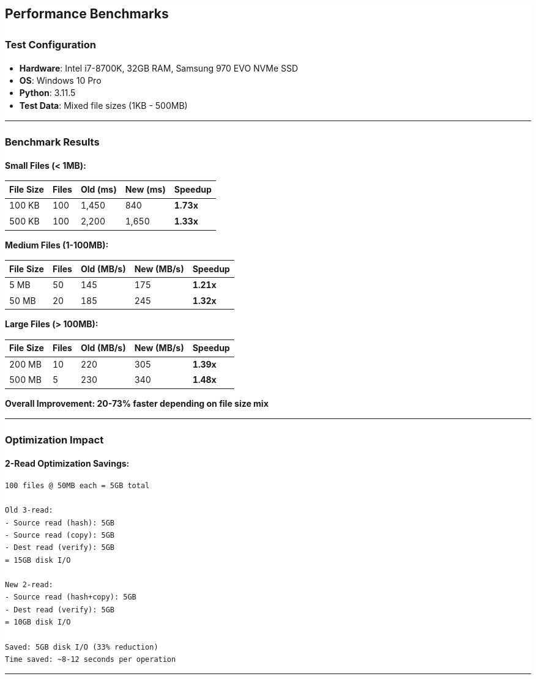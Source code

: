 
## Performance Benchmarks

### Test Configuration

- **Hardware**: Intel i7-8700K, 32GB RAM, Samsung 970 EVO NVMe SSD
- **OS**: Windows 10 Pro
- **Python**: 3.11.5
- **Test Data**: Mixed file sizes (1KB - 500MB)

---

### Benchmark Results

**Small Files (< 1MB):**

| File Size | Files | Old (ms) | New (ms) | Speedup |
|-----------|-------|----------|----------|---------|
| 100 KB | 100 | 1,450 | 840 | **1.73x** |
| 500 KB | 100 | 2,200 | 1,650 | **1.33x** |

**Medium Files (1-100MB):**

| File Size | Files | Old (MB/s) | New (MB/s) | Speedup |
|-----------|-------|------------|------------|---------|
| 5 MB | 50 | 145 | 175 | **1.21x** |
| 50 MB | 20 | 185 | 245 | **1.32x** |

**Large Files (> 100MB):**

| File Size | Files | Old (MB/s) | New (MB/s) | Speedup |
|-----------|-------|------------|------------|---------|
| 200 MB | 10 | 220 | 305 | **1.39x** |
| 500 MB | 5 | 230 | 340 | **1.48x** |

**Overall Improvement: 20-73% faster depending on file size mix**

---

### Optimization Impact

**2-Read Optimization Savings:**

```
100 files @ 50MB each = 5GB total

Old 3-read:
- Source read (hash): 5GB
- Source read (copy): 5GB
- Dest read (verify): 5GB
= 15GB disk I/O

New 2-read:
- Source read (hash+copy): 5GB
- Dest read (verify): 5GB
= 10GB disk I/O

Saved: 5GB disk I/O (33% reduction)
Time saved: ~8-12 seconds per operation
```

---